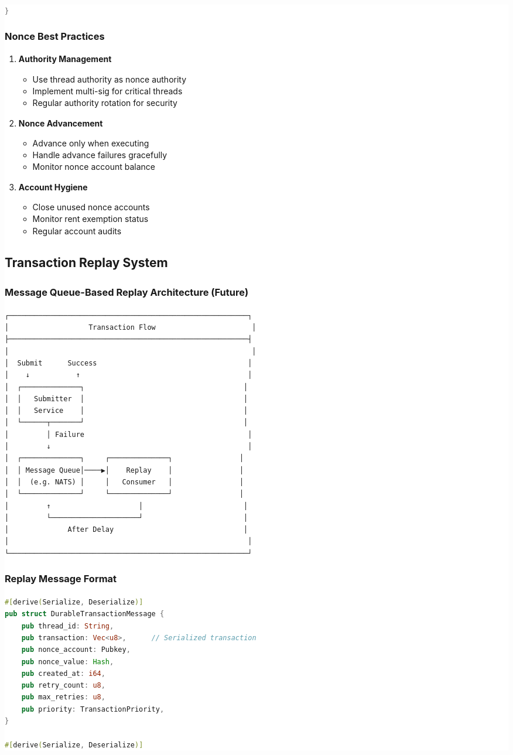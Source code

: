```rust
}
```

### Nonce Best Practices

1. **Authority Management**
   - Use thread authority as nonce authority
   - Implement multi-sig for critical threads
   - Regular authority rotation for security

2. **Nonce Advancement**
   - Advance only when executing
   - Handle advance failures gracefully
   - Monitor nonce account balance

3. **Account Hygiene**
   - Close unused nonce accounts
   - Monitor rent exemption status
   - Regular account audits

## Transaction Replay System

### Message Queue-Based Replay Architecture (Future)

```
┌─────────────────────────────────────────────────────────┐
│                   Transaction Flow                       │
├─────────────────────────────────────────────────────────┤
│                                                          │
│  Submit      Success                                    │
│    ↓           ↑                                        │
│  ┌──────────────┐                                      │
│  │   Submitter  │                                      │
│  │   Service    │                                      │
│  └──────┬───────┘                                      │
│         │ Failure                                       │
│         ↓                                               │
│  ┌──────────────┐     ┌──────────────┐                │
│  │ Message Queue│────▶│    Replay    │                │
│  │  (e.g. NATS) │     │   Consumer   │                │
│  └──────────────┘     └──────────────┘                │
│         ↑                     │                        │
│         └─────────────────────┘                        │
│              After Delay                               │
│                                                         │
└─────────────────────────────────────────────────────────┘
```

### Replay Message Format

```rust
#[derive(Serialize, Deserialize)]
pub struct DurableTransactionMessage {
    pub thread_id: String,
    pub transaction: Vec<u8>,      // Serialized transaction
    pub nonce_account: Pubkey,
    pub nonce_value: Hash,
    pub created_at: i64,
    pub retry_count: u8,
    pub max_retries: u8,
    pub priority: TransactionPriority,
}

#[derive(Serialize, Deserialize)]
```